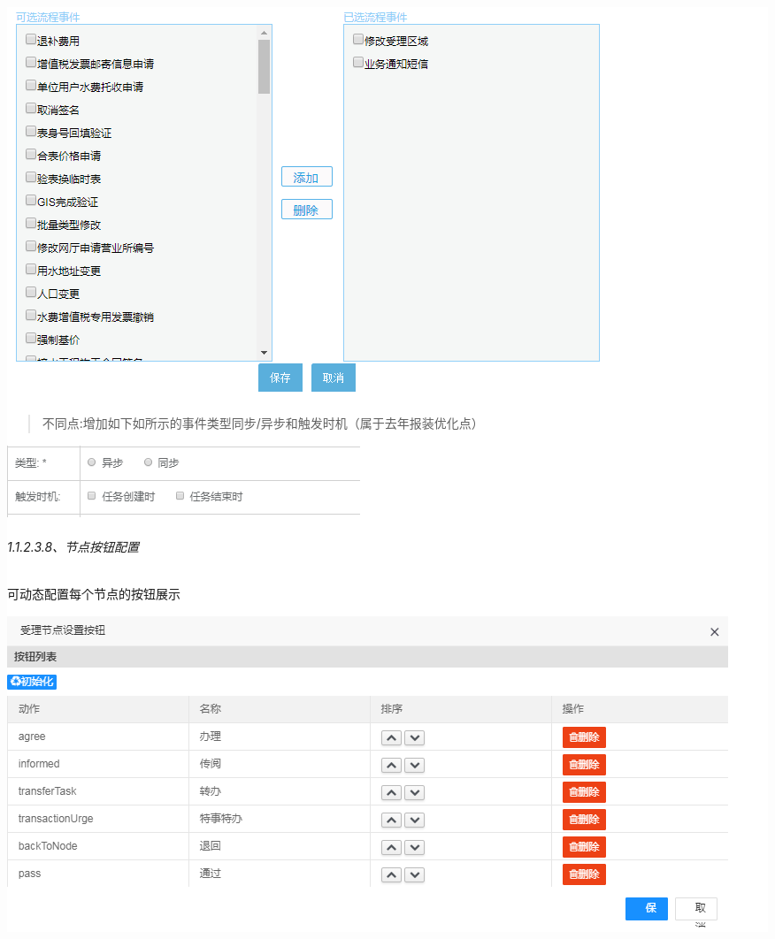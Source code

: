 ![image-20200421171717900](../../imgs/image-20200421171717900.png)

> 不同点:增加如下如所示的事件类型同步/异步和触发时机（属于去年报装优化点）

![image-20200421171607863](../../imgs/image-20200421171607863.png)

###### 1.1.2.3.8、节点按钮配置

可动态配置每个节点的按钮展示

![image-20200421171944772](../../imgs/image-20200421171944772.png)
